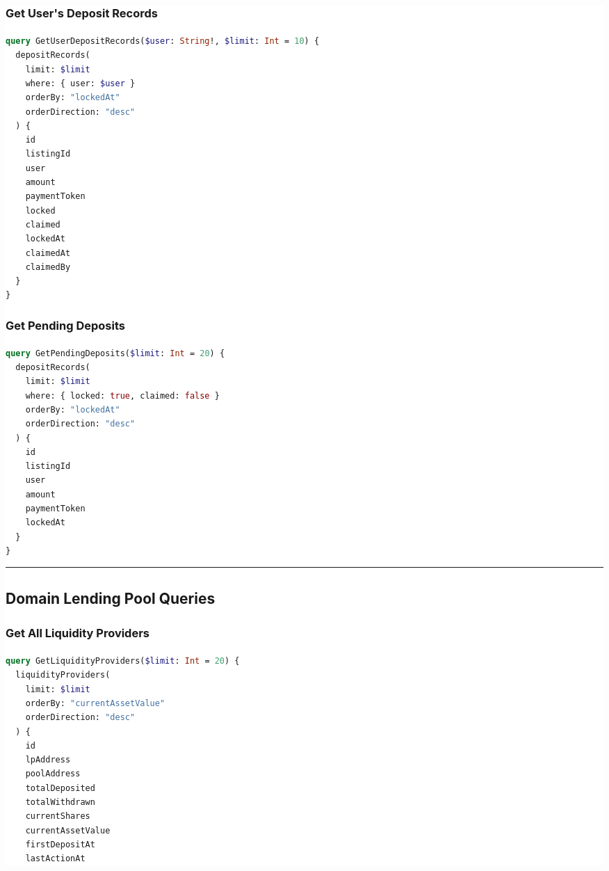 ### Get User's Deposit Records
```graphql
query GetUserDepositRecords($user: String!, $limit: Int = 10) {
  depositRecords(
    limit: $limit
    where: { user: $user }
    orderBy: "lockedAt"
    orderDirection: "desc"
  ) {
    id
    listingId
    user
    amount
    paymentToken
    locked
    claimed
    lockedAt
    claimedAt
    claimedBy
  }
}
```

### Get Pending Deposits
```graphql
query GetPendingDeposits($limit: Int = 20) {
  depositRecords(
    limit: $limit
    where: { locked: true, claimed: false }
    orderBy: "lockedAt"
    orderDirection: "desc"
  ) {
    id
    listingId
    user
    amount
    paymentToken
    lockedAt
  }
}
```

---

## Domain Lending Pool Queries

### Get All Liquidity Providers
```graphql
query GetLiquidityProviders($limit: Int = 20) {
  liquidityProviders(
    limit: $limit
    orderBy: "currentAssetValue"
    orderDirection: "desc"
  ) {
    id
    lpAddress
    poolAddress
    totalDeposited
    totalWithdrawn
    currentShares
    currentAssetValue
    firstDepositAt
    lastActionAt
```